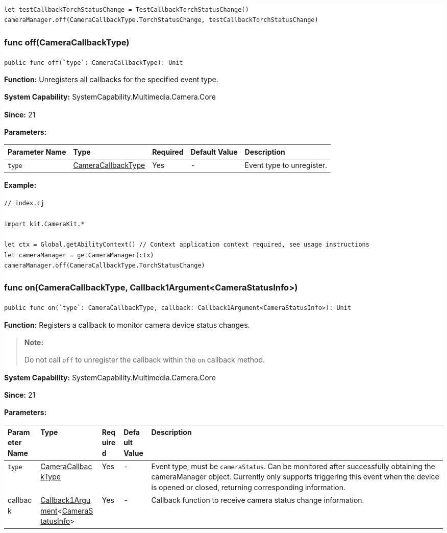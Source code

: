 ```cangjie
let testCallbackTorchStatusChange = TestCallbackTorchStatusChange()
cameraManager.off(CameraCallbackType.TorchStatusChange, testCallbackTorchStatusChange)
```

### func off(CameraCallbackType)

```cangjie
public func off(`type`: CameraCallbackType): Unit
```

**Function:** Unregisters all callbacks for the specified event type.

**System Capability:** SystemCapability.Multimedia.Camera.Core

**Since:** 21

**Parameters:**

| Parameter Name | Type | Required | Default Value | Description |
|:---|:---|:---|:---|:---|
| `type` | [CameraCallbackType](#enum-cameracallbacktype) | Yes | - | Event type to unregister. |

**Example:**



```cangjie
// index.cj

import kit.CameraKit.*

let ctx = Global.getAbilityContext() // Context application context required, see usage instructions
let cameraManager = getCameraManager(ctx)
cameraManager.off(CameraCallbackType.TorchStatusChange)
```

### func on(CameraCallbackType, Callback1Argument\<CameraStatusInfo>)

```cangjie
public func on(`type`: CameraCallbackType, callback: Callback1Argument<CameraStatusInfo>): Unit
```

**Function:** Registers a callback to monitor camera device status changes.

> **Note:**
>
> Do not call `off` to unregister the callback within the `on` callback method.

**System Capability:** SystemCapability.Multimedia.Camera.Core

**Since:** 21

**Parameters:**

| Parameter Name | Type | Required | Default Value | Description |
|:---|:---|:---|:---|:---|
| `type` | [CameraCallbackType](#enum-cameracallbacktype) | Yes | - | Event type, must be `cameraStatus`. Can be monitored after successfully obtaining the cameraManager object. Currently only supports triggering this event when the device is opened or closed, returning corresponding information. |
| callback | [Callback1Argument](../BasicServicesKit/cj-apis-base.md#class-callback1argument)\<[CameraStatusInfo](#struct-camerastatusinfo)> | Yes | - | Callback function to receive camera status change information. |
